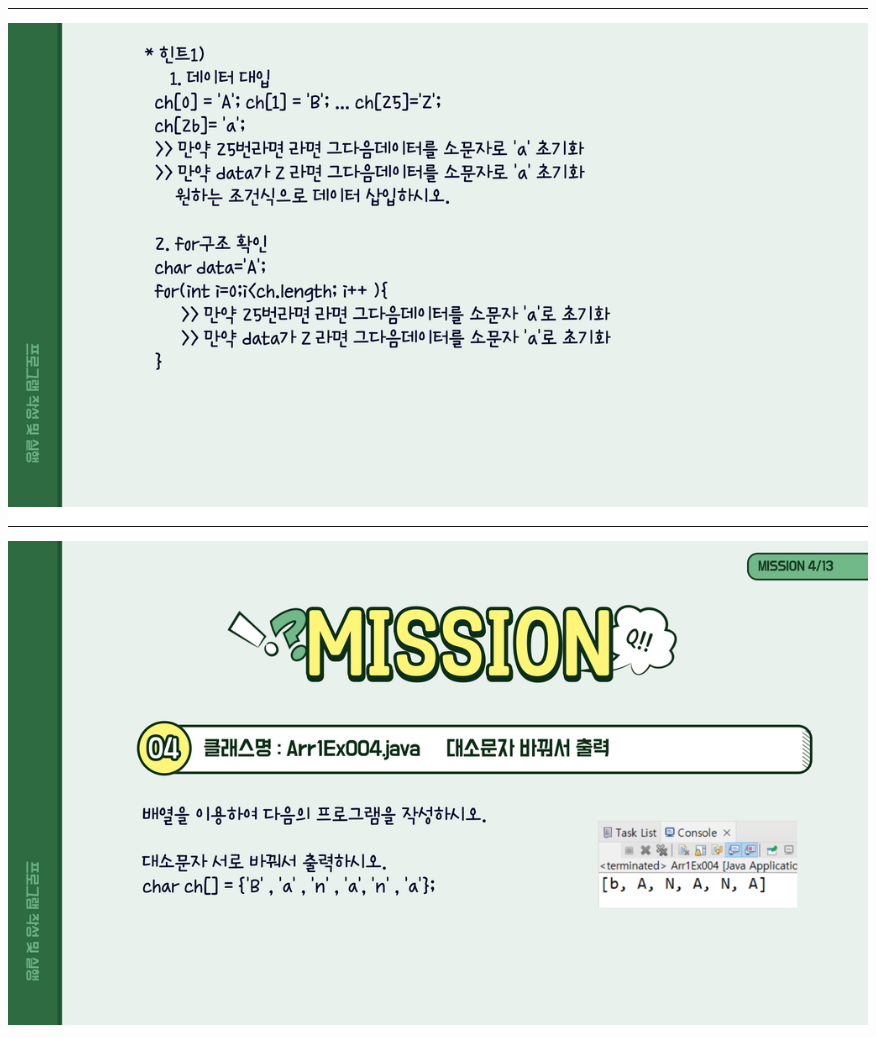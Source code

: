 
---

<img src="./chapter5-1/033.png" alt="배열 033" width="100%" />


---

<img src="./chapter5-1/034.png" alt="배열 034" width="100%" />
